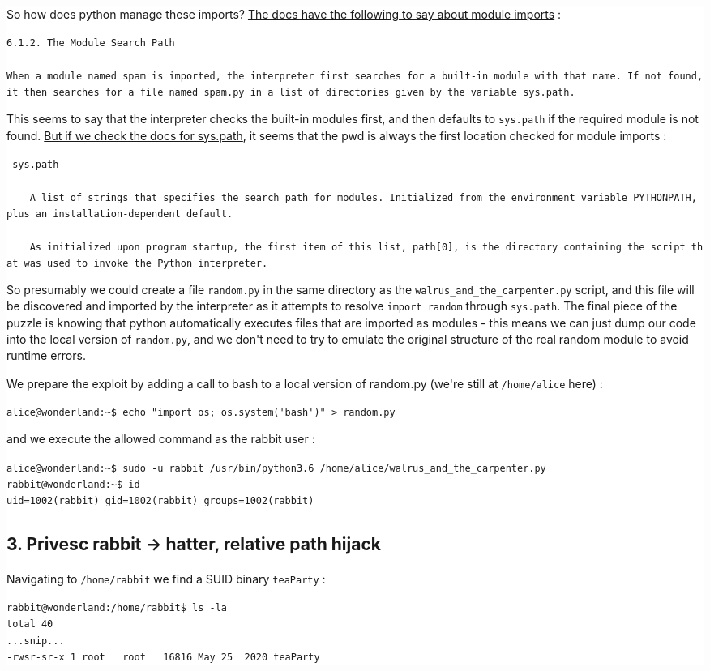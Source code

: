 So how does python manage these imports? [The docs have the following to say about module imports](https://docs.python.org/3/tutorial/modules.html#the-module-search-path) : 

```
6.1.2. The Module Search Path

When a module named spam is imported, the interpreter first searches for a built-in module with that name. If not found, it then searches for a file named spam.py in a list of directories given by the variable sys.path.
```

This seems to say that the interpreter checks the built-in modules first, and then defaults to `sys.path` if the required module is not found. [But if we check the docs for sys.path](https://docs.python.org/3/library/sys.html#sys.path), it seems that the pwd is always the first location checked for module imports : 

```
 sys.path

    A list of strings that specifies the search path for modules. Initialized from the environment variable PYTHONPATH, plus an installation-dependent default.

    As initialized upon program startup, the first item of this list, path[0], is the directory containing the script that was used to invoke the Python interpreter. 
```

So presumably we could create a file `random.py` in the same directory as the `walrus_and_the_carpenter.py` script, and this file will be discovered and imported by the interpreter as it attempts to resolve `import random` through `sys.path`. The final piece of the puzzle is knowing that python automatically executes files that are imported as modules - this means we can just dump our code into the local version of `random.py`, and we don't need to try to emulate the original structure of the real random module to avoid runtime errors. 

We prepare the exploit by adding a call to bash to a local version of random.py (we're still at `/home/alice` here) :

```console
alice@wonderland:~$ echo "import os; os.system('bash')" > random.py
```

and we execute the allowed command as the rabbit user :

```console
alice@wonderland:~$ sudo -u rabbit /usr/bin/python3.6 /home/alice/walrus_and_the_carpenter.py
rabbit@wonderland:~$ id
uid=1002(rabbit) gid=1002(rabbit) groups=1002(rabbit)
```

## 3. Privesc rabbit -> hatter, relative path hijack

Navigating to `/home/rabbit` we find a SUID binary `teaParty` : 

```console
rabbit@wonderland:/home/rabbit$ ls -la
total 40
...snip...
-rwsr-sr-x 1 root   root   16816 May 25  2020 teaParty
```
